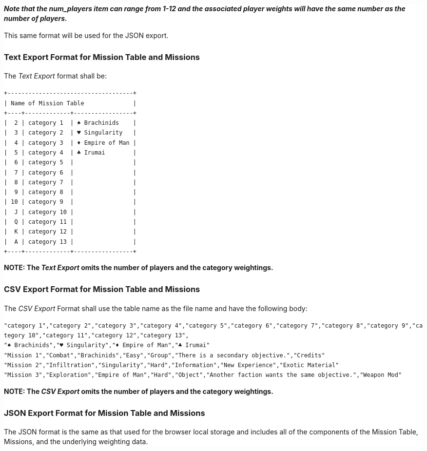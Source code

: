 **_Note that the *num_players* item can range from 1-12 and the associated player weights will have the same number as the number of players._**

This same format will be used for the JSON export.

### Text Export Format for Mission Table and Missions

The _Text Export_ format shall be:

```
+------------------------------------+
| Name of Mission Table              |
+----+-------------+-----------------+
|  2 | category 1  | ♠️ Brachinids    |
|  3 | category 2  | ♥️ Singularity   |
|  4 | category 3  | ♦️ Empire of Man |
|  5 | category 4  | ♣️ Irumai        |
|  6 | category 5  |                 |
|  7 | category 6  |                 |
|  8 | category 7  |                 |
|  9 | category 8  |                 |
| 10 | category 9  |                 |
|  J | category 10 |                 |
|  Q | category 11 |                 |
|  K | category 12 |                 |
|  A | category 13 |                 |
+----+-------------+-----------------+
```

**NOTE: The _Text Export_ omits the number of players and the category weightings.**

### CSV Export Format for Mission Table and Missions

The _CSV Export_ Format shall use the table name as the file name and have the following body:

```
"category 1","category 2","category 3","category 4","category 5","category 6","category 7","category 8","category 9","category 10","category 11","category 12","category 13",
"♠️ Brachinids","♥️ Singularity","♦️ Empire of Man","♣️ Irumai"
"Mission 1","Combat","Brachinids","Easy","Group","There is a secondary objective.","Credits"
"Mission 2","Infiltration","Singularity","Hard","Information","New Experience","Exotic Material"
"Mission 3","Exploration","Empire of Man","Hard","Object","Another faction wants the same objective.","Weapon Mod"
```

**NOTE: The _CSV Export_ omits the number of players and the category weightings.**

### JSON Export Format for Mission Table and Missions

The JSON format is the same as that used for the browser local storage and includes all of the components of the Mission Table, Missions, and the underlying weighting data.
